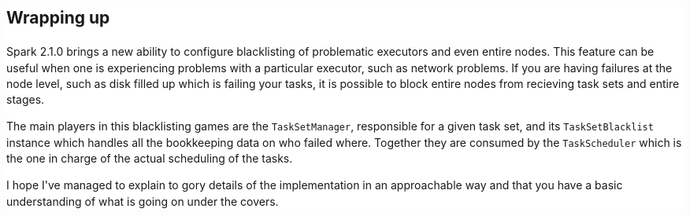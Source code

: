 ## Wrapping up

Spark 2.1.0 brings a new ability to configure blacklisting of problematic executors and even entire nodes. This feature can be useful when one is experiencing 
problems with a particular executor, such as network problems. If you are having failures at the node level, such as disk filled up which is failing your tasks,
it is possible to block entire nodes from recieving task sets and entire stages.

The main players in this blacklisting games are the `TaskSetManager`, responsible for a given task set, and its `TaskSetBlacklist` instance which
handles all the bookkeeping data on who failed where. Together they are consumed by the `TaskScheduler` which is the one in charge of the actual scheduling of the tasks.

I hope I've managed to explain to gory details of the implementation in an approachable way and that you have a basic
understanding of what is going on under the covers.






















